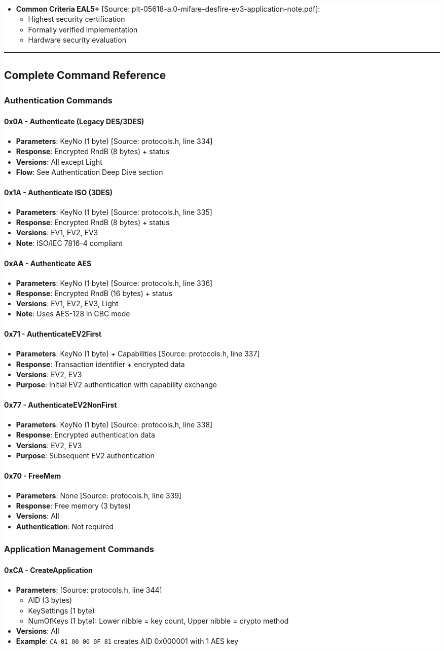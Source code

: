 - **Common Criteria EAL5+** [Source: plt-05618-a.0-mifare-desfire-ev3-application-note.pdf]:
  - Highest security certification
  - Formally verified implementation
  - Hardware security evaluation

---

## Complete Command Reference

### Authentication Commands

#### 0x0A - Authenticate (Legacy DES/3DES)
- **Parameters**: KeyNo (1 byte) [Source: protocols.h, line 334]
- **Response**: Encrypted RndB (8 bytes) + status
- **Versions**: All except Light
- **Flow**: See Authentication Deep Dive section

#### 0x1A - Authenticate ISO (3DES)
- **Parameters**: KeyNo (1 byte) [Source: protocols.h, line 335]
- **Response**: Encrypted RndB (8 bytes) + status
- **Versions**: EV1, EV2, EV3
- **Note**: ISO/IEC 7816-4 compliant

#### 0xAA - Authenticate AES
- **Parameters**: KeyNo (1 byte) [Source: protocols.h, line 336]
- **Response**: Encrypted RndB (16 bytes) + status
- **Versions**: EV1, EV2, EV3, Light
- **Note**: Uses AES-128 in CBC mode

#### 0x71 - AuthenticateEV2First
- **Parameters**: KeyNo (1 byte) + Capabilities [Source: protocols.h, line 337]
- **Response**: Transaction identifier + encrypted data
- **Versions**: EV2, EV3
- **Purpose**: Initial EV2 authentication with capability exchange

#### 0x77 - AuthenticateEV2NonFirst
- **Parameters**: KeyNo (1 byte) [Source: protocols.h, line 338]
- **Response**: Encrypted authentication data
- **Versions**: EV2, EV3
- **Purpose**: Subsequent EV2 authentication

#### 0x70 - FreeMem
- **Parameters**: None [Source: protocols.h, line 339]
- **Response**: Free memory (3 bytes)
- **Versions**: All
- **Authentication**: Not required

### Application Management Commands

#### 0xCA - CreateApplication
- **Parameters**: [Source: protocols.h, line 344]
  - AID (3 bytes)
  - KeySettings (1 byte)
  - NumOfKeys (1 byte): Lower nibble = key count, Upper nibble = crypto method
- **Versions**: All
- **Example**: `CA 01 00 00 0F 81` creates AID 0x000001 with 1 AES key


[^1]: [Source: MF3D_H_X3_SDS.pdf]
[^2]: [Source: MF3D_H_X3_SDS.pdf]
[^3]: [Source: [0011955][v1.0] st_pegasus_desfire_lite_v10.pdf]
[^4]: [Source: AN11004.pdf]
[^5]: [Source: AN12696.pdf]
[^6]: [Source: AN12753.pdf]
[^7]: [Source: plt-05618-a.0-mifare-desfire-ev3-application-note.pdf]